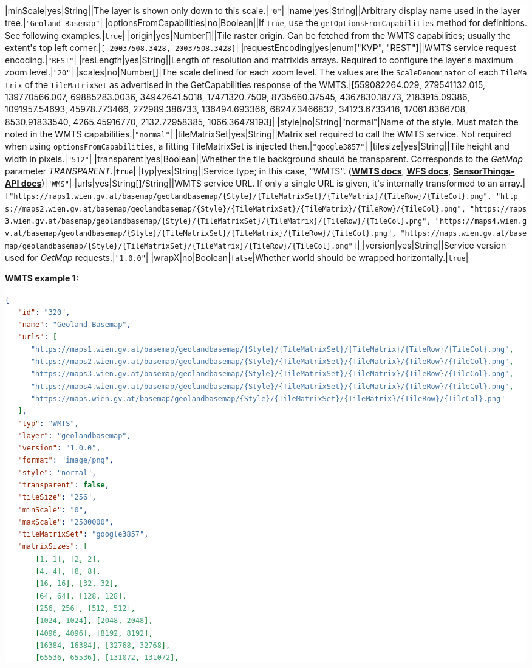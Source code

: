 |minScale|yes|String||The layer is shown only down to this scale.|`"0"`|
|name|yes|String||Arbitrary display name used in the layer tree.|`"Geoland Basemap"`|
|optionsFromCapabilities|no|Boolean||If `true`, use the `getOptionsFromCapabilities` method for definitions. See following examples.|`true`|
|origin|yes|Number[]||Tile raster origin. Can be fetched from the WMTS capabilities; usually the extent's top left corner.|`[-20037508.3428, 20037508.3428]`|
|requestEncoding|yes|enum["KVP", "REST"]||WMTS service request encoding.|`"REST"`|
|resLength|yes|String||Length of resolution and matrixIds arrays. Required to configure the layer's maximum zoom level.|`"20"`|
|scales|no|Number[]|The scale defined for each zoom level. The values are the `ScaleDenominator` of each `TileMatrix` of the `TileMatrixSet` as advertised in the GetCapabilities response of the WMTS.|[559082264.029, 279541132.015, 139770566.007, 69885283.0036, 34942641.5018, 17471320.7509, 8735660.37545, 4367830.18773, 2183915.09386, 1091957.54693, 45978.773466, 272989.386733, 136494.693366, 68247.3466832, 34123.6733416, 17061.8366708, 8530.91833540, 4265.45916770, 2132.72958385, 1066.36479193]|
|style|no|String|"normal"|Name of the style. Must match the noted in the WMTS capabilities.|`"normal"`|
|tileMatrixSet|yes|String||Matrix set required to call the WMTS service. Not required when using `optionsFromCapabilities`, a fitting TileMatrixSet is injected then.|`"google3857"`|
|tilesize|yes|String||Tile height and width in pixels.|`"512"`|
|transparent|yes|Boolean||Whether the tile background should be transparent. Corresponds to the *GetMap* parameter *TRANSPARENT*.|`true`|
|typ|yes|String||Service type; in this case, "WMTS". (**[WMTS docs](#markdown-header-wmts-layer)**, **[WFS docs](#markdown-header-wfs-layer)**, **[SensorThings-API docs](#markdown-header-sensor-layer)**)|`"WMS"`|
|urls|yes|String[]/String||WMTS service URL. If only a single URL is given, it's internally transformed to an array.|`["https://maps1.wien.gv.at/basemap/geolandbasemap/{Style}/{TileMatrixSet}/{TileMatrix}/{TileRow}/{TileCol}.png", "https://maps2.wien.gv.at/basemap/geolandbasemap/{Style}/{TileMatrixSet}/{TileMatrix}/{TileRow}/{TileCol}.png", "https://maps3.wien.gv.at/basemap/geolandbasemap/{Style}/{TileMatrixSet}/{TileMatrix}/{TileRow}/{TileCol}.png", "https://maps4.wien.gv.at/basemap/geolandbasemap/{Style}/{TileMatrixSet}/{TileMatrix}/{TileRow}/{TileCol}.png", "https://maps.wien.gv.at/basemap/geolandbasemap/{Style}/{TileMatrixSet}/{TileMatrix}/{TileRow}/{TileCol}.png"]`|
|version|yes|String||Service version used for *GetMap* requests.|`"1.0.0"`|
|wrapX|no|Boolean|`false`|Whether world should be wrapped horizontally.|`true`|

**WMTS example 1:**

```json
{
   "id": "320",
   "name": "Geoland Basemap",
   "urls": [
      "https://maps1.wien.gv.at/basemap/geolandbasemap/{Style}/{TileMatrixSet}/{TileMatrix}/{TileRow}/{TileCol}.png",
      "https://maps2.wien.gv.at/basemap/geolandbasemap/{Style}/{TileMatrixSet}/{TileMatrix}/{TileRow}/{TileCol}.png",
      "https://maps3.wien.gv.at/basemap/geolandbasemap/{Style}/{TileMatrixSet}/{TileMatrix}/{TileRow}/{TileCol}.png",
      "https://maps4.wien.gv.at/basemap/geolandbasemap/{Style}/{TileMatrixSet}/{TileMatrix}/{TileRow}/{TileCol}.png",
      "https://maps.wien.gv.at/basemap/geolandbasemap/{Style}/{TileMatrixSet}/{TileMatrix}/{TileRow}/{TileCol}.png"
   ],
   "typ": "WMTS",
   "layer": "geolandbasemap",
   "version": "1.0.0",
   "format": "image/png",
   "style": "normal",
   "transparent": false,
   "tileSize": "256",
   "minScale": "0",
   "maxScale": "2500000",
   "tileMatrixSet": "google3857",
   "matrixSizes": [
       [1, 1], [2, 2],
       [4, 4], [8, 8],
       [16, 16], [32, 32],
       [64, 64], [128, 128],
       [256, 256], [512, 512],
       [1024, 1024], [2048, 2048],
       [4096, 4096], [8192, 8192],
       [16384, 16384], [32768, 32768],
       [65536, 65536], [131072, 131072],
```
